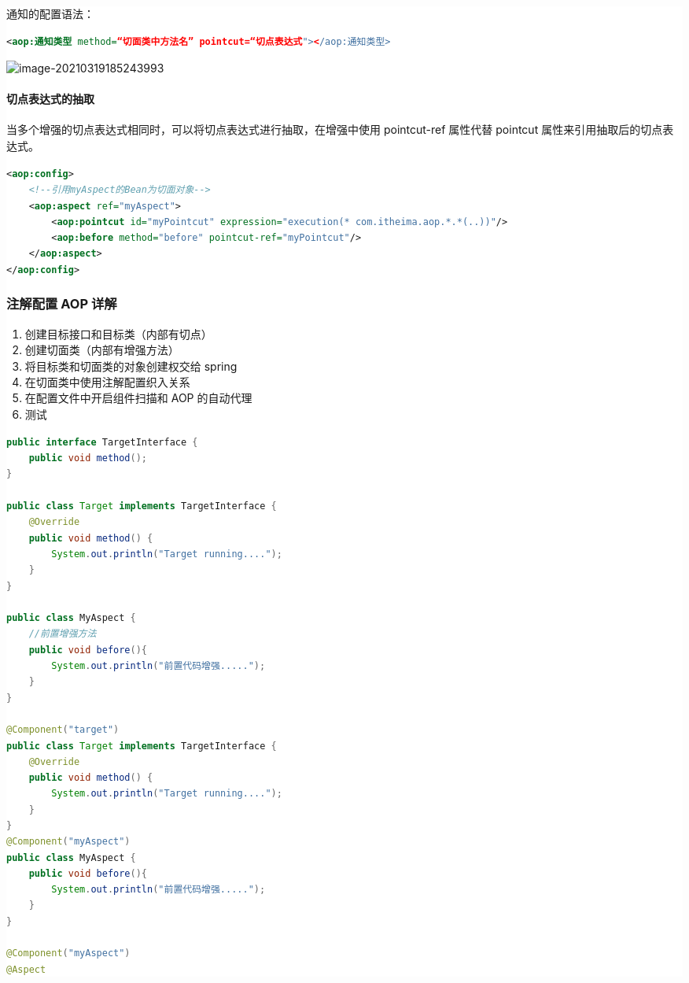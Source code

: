 通知的配置语法：

```xml
<aop:通知类型 method=“切面类中方法名” pointcut=“切点表达式"></aop:通知类型>
```

![image-20210319185243993](https://jack-blog-img.obs.cn-north-4.myhuaweicloud.com/github-page/img20220521230344.png)

#### 切点表达式的抽取

当多个增强的切点表达式相同时，可以将切点表达式进行抽取，在增强中使用 pointcut-ref 属性代替 pointcut 属性来引用抽取后的切点表达式。

```xml
<aop:config>
    <!--引用myAspect的Bean为切面对象-->
    <aop:aspect ref="myAspect">
        <aop:pointcut id="myPointcut" expression="execution(* com.itheima.aop.*.*(..))"/>
        <aop:before method="before" pointcut-ref="myPointcut"/>
    </aop:aspect>
</aop:config>
```

### 注解配置 AOP 详解

1. 创建目标接口和目标类（内部有切点）
2. 创建切面类（内部有增强方法）
3. 将目标类和切面类的对象创建权交给 spring
4. 在切面类中使用注解配置织入关系
5. 在配置文件中开启组件扫描和 AOP 的自动代理
6. 测试

```java
public interface TargetInterface {
    public void method();
}

public class Target implements TargetInterface {
    @Override
    public void method() {
        System.out.println("Target running....");
    }
}

public class MyAspect {
    //前置增强方法
    public void before(){
        System.out.println("前置代码增强.....");
    }
}

@Component("target")
public class Target implements TargetInterface {
    @Override
    public void method() {
        System.out.println("Target running....");
    }
}
@Component("myAspect")
public class MyAspect {
    public void before(){
        System.out.println("前置代码增强.....");
    }
}

@Component("myAspect")
@Aspect
```